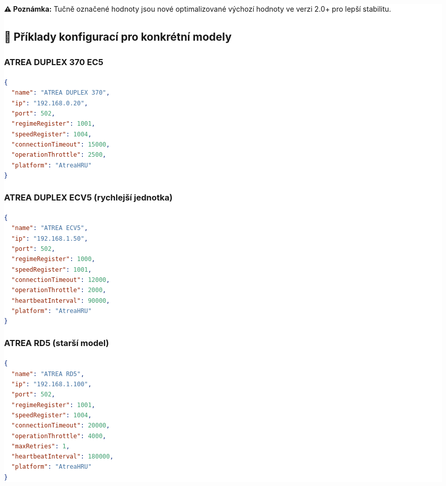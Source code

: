 **⚠️ Poznámka:** Tučně označené hodnoty jsou nové optimalizované výchozí hodnoty ve verzi 2.0+ pro lepší stabilitu.

## 🎯 Příklady konfigurací pro konkrétní modely

### ATREA DUPLEX 370 EC5

```json
{
  "name": "ATREA DUPLEX 370",
  "ip": "192.168.0.20",
  "port": 502,
  "regimeRegister": 1001,
  "speedRegister": 1004,
  "connectionTimeout": 15000,
  "operationThrottle": 2500,
  "platform": "AtreaHRU"
}
```

### ATREA DUPLEX ECV5 (rychlejší jednotka)

```json
{
  "name": "ATREA ECV5",
  "ip": "192.168.1.50",
  "port": 502,
  "regimeRegister": 1000,
  "speedRegister": 1001,
  "connectionTimeout": 12000,
  "operationThrottle": 2000,
  "heartbeatInterval": 90000,
  "platform": "AtreaHRU"
}
```

### ATREA RD5 (starší model)

```json
{
  "name": "ATREA RD5",
  "ip": "192.168.1.100",
  "port": 502,
  "regimeRegister": 1001,
  "speedRegister": 1004,
  "connectionTimeout": 20000,
  "operationThrottle": 4000,
  "maxRetries": 1,
  "heartbeatInterval": 180000,
  "platform": "AtreaHRU"
}
```
